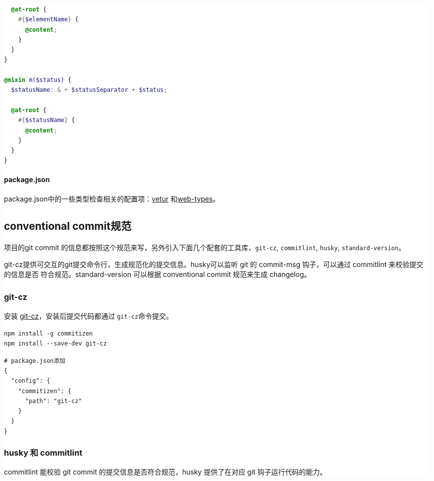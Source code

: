```scss
  @at-root {
    #{$elementName} {
      @content;
    }
  }
}

@mixin m($status) {
  $statusName: & + $statusSeparator + $status;

  @at-root {
    #{$statusName} {
      @content;
    }
  }
}
```

#### package.json

package.json中的一些类型检查相关的配置项：[vetur](https://vuejs.github.io/vetur/guide/component-data.html#other-frameworks)
和[web-types](https://github.com/JetBrains/web-types)。

## conventional commit规范
项目的git commit 的信息都按照这个规范来写，另外引入下面几个配套的工具库，`git-cz`, `commitlint`, `husky`, `standard-version`。

git-cz提供可交互的git提交命令行，生成规范化的提交信息。husky可以监听 git 的 commit-msg 钩子，可以通过 commitlint 来校验提交的信息是否
符合规范。standard-version 可以根据 conventional commit 规范来生成 changelog。

### git-cz
安装 [git-cz](https://github.com/streamich/git-cz?tab=readme-ov-file#install-locally-with-commitizen)，安装后提交代码都通过
`git-cz`命令提交。

```
npm install -g commitizen
npm install --save-dev git-cz
```

```
# package.json添加
{
  "config": {
    "commitizen": {
      "path": "git-cz"
    }
  }
}
```

### husky 和 commitlint
commitlint 能校验 git commit 的提交信息是否符合规范，husky 提供了在对应 git 钩子运行代码的能力。
